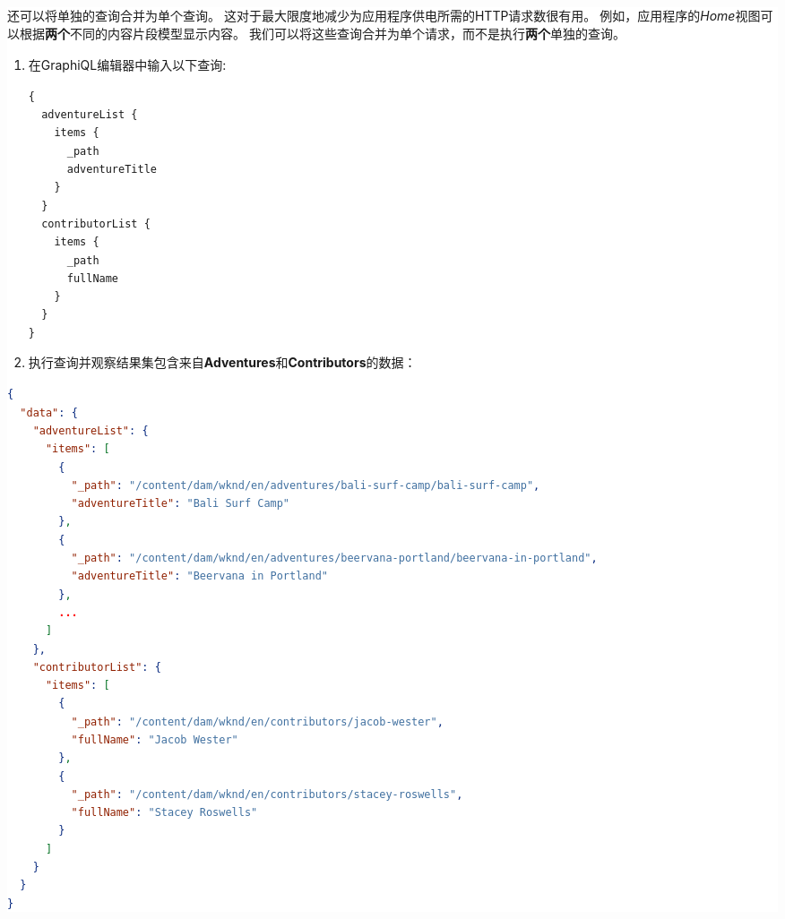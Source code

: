 还可以将单独的查询合并为单个查询。 这对于最大限度地减少为应用程序供电所需的HTTP请求数很有用。 例如，应用程序的&#x200B;*Home*&#x200B;视图可以根据&#x200B;**两个**&#x200B;不同的内容片段模型显示内容。 我们可以将这些查询合并为单个请求，而不是执行&#x200B;**两个**&#x200B;单独的查询。

1. 在GraphiQL编辑器中输入以下查询:

   ```graphql
   {
     adventureList {
       items {
         _path
         adventureTitle
       }
     }
     contributorList {
       items {
         _path
         fullName
       }
     }
   }
   ```

1. 执行查询并观察结果集包含来自&#x200B;**Adventures**&#x200B;和&#x200B;**Contributors**&#x200B;的数据：

```json
{
  "data": {
    "adventureList": {
      "items": [
        {
          "_path": "/content/dam/wknd/en/adventures/bali-surf-camp/bali-surf-camp",
          "adventureTitle": "Bali Surf Camp"
        },
        {
          "_path": "/content/dam/wknd/en/adventures/beervana-portland/beervana-in-portland",
          "adventureTitle": "Beervana in Portland"
        },
        ...
      ]
    },
    "contributorList": {
      "items": [
        {
          "_path": "/content/dam/wknd/en/contributors/jacob-wester",
          "fullName": "Jacob Wester"
        },
        {
          "_path": "/content/dam/wknd/en/contributors/stacey-roswells",
          "fullName": "Stacey Roswells"
        }
      ]
    }
  }
}
```
